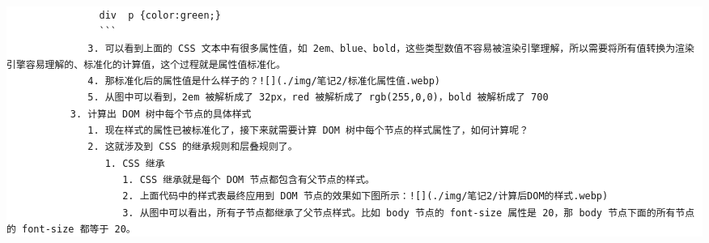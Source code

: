                     div  p {color:green;}
                    ```
                  3. 可以看到上面的 CSS 文本中有很多属性值，如 2em、blue、bold，这些类型数值不容易被渲染引擎理解，所以需要将所有值转换为渲染引擎容易理解的、标准化的计算值，这个过程就是属性值标准化。
                  4. 那标准化后的属性值是什么样子的？![](./img/笔记2/标准化属性值.webp)
                  5. 从图中可以看到，2em 被解析成了 32px，red 被解析成了 rgb(255,0,0)，bold 被解析成了 700
               3. 计算出 DOM 树中每个节点的具体样式
                  1. 现在样式的属性已被标准化了，接下来就需要计算 DOM 树中每个节点的样式属性了，如何计算呢？
                  2. 这就涉及到 CSS 的继承规则和层叠规则了。
                     1. CSS 继承
                        1. CSS 继承就是每个 DOM 节点都包含有父节点的样式。
                        2. 上面代码中的样式表最终应用到 DOM 节点的效果如下图所示：![](./img/笔记2/计算后DOM的样式.webp)
                        3. 从图中可以看出，所有子节点都继承了父节点样式。比如 body 节点的 font-size 属性是 20，那 body 节点下面的所有节点的 font-size 都等于 20。